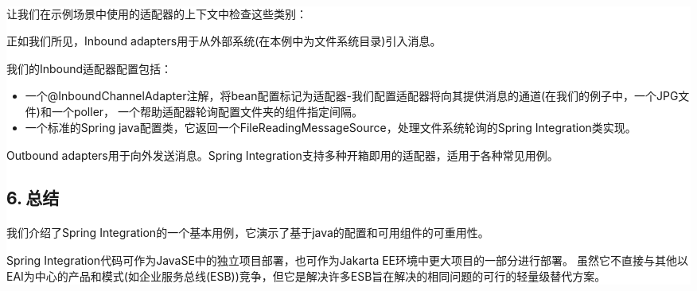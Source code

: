 让我们在示例场景中使用的适配器的上下文中检查这些类别：

正如我们所见，Inbound adapters用于从外部系统(在本例中为文件系统目录)引入消息。

我们的Inbound适配器配置包括：

+ 一个@InboundChannelAdapter注解，将bean配置标记为适配器-我们配置适配器将向其提供消息的通道(在我们的例子中，一个JPG文件)和一个poller，
  一个帮助适配器轮询配置文件夹的组件指定间隔。
+ 一个标准的Spring java配置类，它返回一个FileReadingMessageSource，处理文件系统轮询的Spring Integration类实现。

Outbound adapters用于向外发送消息。Spring Integration支持多种开箱即用的适配器，适用于各种常见用例。

## 6. 总结

我们介绍了Spring Integration的一个基本用例，它演示了基于java的配置和可用组件的可重用性。

Spring Integration代码可作为JavaSE中的独立项目部署，也可作为Jakarta EE环境中更大项目的一部分进行部署。
虽然它不直接与其他以EAI为中心的产品和模式(如企业服务总线(ESB))竞争，但它是解决许多ESB旨在解决的相同问题的可行的轻量级替代方案。